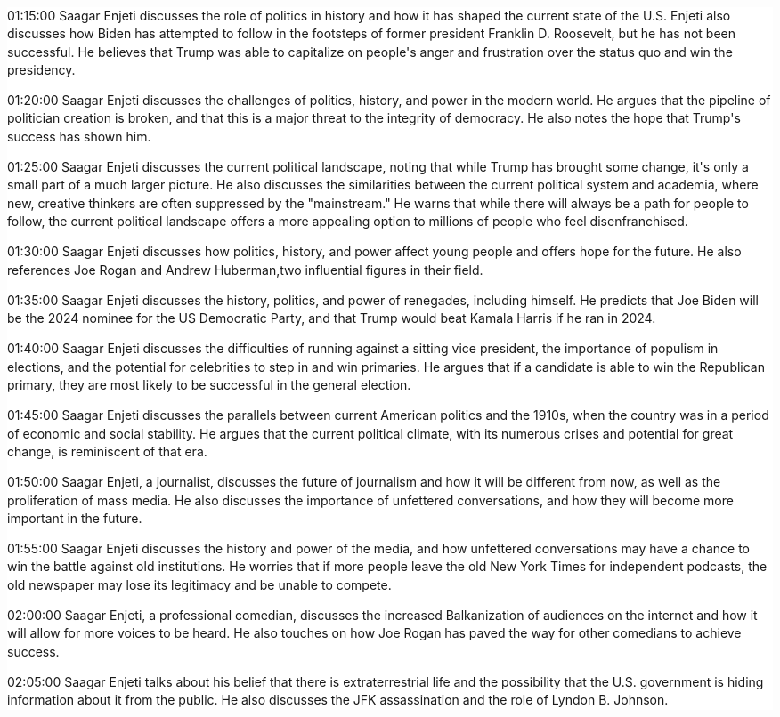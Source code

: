 01:15:00
Saagar Enjeti discusses the role of politics in history and how it has shaped the current state of the U.S. Enjeti also discusses how Biden has attempted to follow in the footsteps of former president Franklin D. Roosevelt, but he has not been successful. He believes that Trump was able to capitalize on people's anger and frustration over the status quo and win the presidency.

01:20:00
Saagar Enjeti discusses the challenges of politics, history, and power in the modern world. He argues that the pipeline of politician creation is broken, and that this is a major threat to the integrity of democracy. He also notes the hope that Trump's success has shown him.

01:25:00
Saagar Enjeti discusses the current political landscape, noting that while Trump has brought some change, it's only a small part of a much larger picture. He also discusses the similarities between the current political system and academia, where new, creative thinkers are often suppressed by the "mainstream." He warns that while there will always be a path for people to follow, the current political landscape offers a more appealing option to millions of people who feel disenfranchised.

01:30:00
Saagar Enjeti discusses how politics, history, and power affect young people and offers hope for the future. He also references Joe Rogan and Andrew Huberman,two influential figures in their field.

01:35:00
Saagar Enjeti discusses the history, politics, and power of renegades, including himself. He predicts that Joe Biden will be the 2024 nominee for the US Democratic Party, and that Trump would beat Kamala Harris if he ran in 2024.

01:40:00
Saagar Enjeti discusses the difficulties of running against a sitting vice president, the importance of populism in elections, and the potential for celebrities to step in and win primaries. He argues that if a candidate is able to win the Republican primary, they are most likely to be successful in the general election.

01:45:00
Saagar Enjeti discusses the parallels between current American politics and the 1910s, when the country was in a period of economic and social stability. He argues that the current political climate, with its numerous crises and potential for great change, is reminiscent of that era.

01:50:00
Saagar Enjeti, a journalist, discusses the future of journalism and how it will be different from now, as well as the proliferation of mass media. He also discusses the importance of unfettered conversations, and how they will become more important in the future.

01:55:00
Saagar Enjeti discusses the history and power of the media, and how unfettered conversations may have a chance to win the battle against old institutions. He worries that if more people leave the old New York Times for independent podcasts, the old newspaper may lose its legitimacy and be unable to compete.

02:00:00
Saagar Enjeti, a professional comedian, discusses the increased Balkanization of audiences on the internet and how it will allow for more voices to be heard. He also touches on how Joe Rogan has paved the way for other comedians to achieve success.

02:05:00
Saagar Enjeti talks about his belief that there is extraterrestrial life and the possibility that the U.S. government is hiding information about it from the public. He also discusses the JFK assassination and the role of Lyndon B. Johnson.

